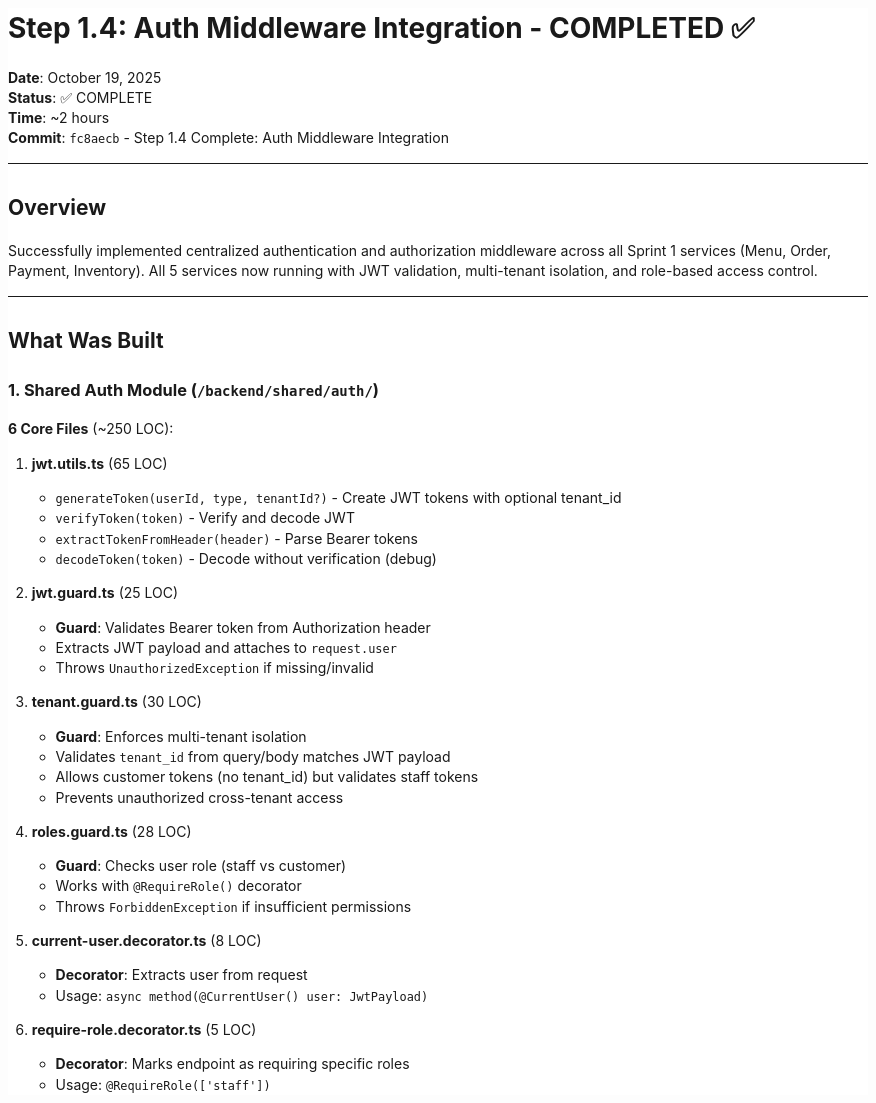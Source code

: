 # Step 1.4: Auth Middleware Integration - COMPLETED ✅

**Date**: October 19, 2025  
**Status**: ✅ COMPLETE  
**Time**: ~2 hours  
**Commit**: `fc8aecb` - Step 1.4 Complete: Auth Middleware Integration

---

## Overview

Successfully implemented centralized authentication and authorization middleware across all Sprint 1 services (Menu, Order, Payment, Inventory). All 5 services now running with JWT validation, multi-tenant isolation, and role-based access control.

---

## What Was Built

### 1. Shared Auth Module (`/backend/shared/auth/`)

**6 Core Files** (~250 LOC):

1. **jwt.utils.ts** (65 LOC)
   - `generateToken(userId, type, tenantId?)` - Create JWT tokens with optional tenant_id
   - `verifyToken(token)` - Verify and decode JWT
   - `extractTokenFromHeader(header)` - Parse Bearer tokens
   - `decodeToken(token)` - Decode without verification (debug)

2. **jwt.guard.ts** (25 LOC)
   - **Guard**: Validates Bearer token from Authorization header
   - Extracts JWT payload and attaches to `request.user`
   - Throws `UnauthorizedException` if missing/invalid

3. **tenant.guard.ts** (30 LOC)
   - **Guard**: Enforces multi-tenant isolation
   - Validates `tenant_id` from query/body matches JWT payload
   - Allows customer tokens (no tenant_id) but validates staff tokens
   - Prevents unauthorized cross-tenant access

4. **roles.guard.ts** (28 LOC)
   - **Guard**: Checks user role (staff vs customer)
   - Works with `@RequireRole()` decorator
   - Throws `ForbiddenException` if insufficient permissions

5. **current-user.decorator.ts** (8 LOC)
   - **Decorator**: Extracts user from request
   - Usage: `async method(@CurrentUser() user: JwtPayload)`

6. **require-role.decorator.ts** (5 LOC)
   - **Decorator**: Marks endpoint as requiring specific roles
   - Usage: `@RequireRole(['staff'])`
